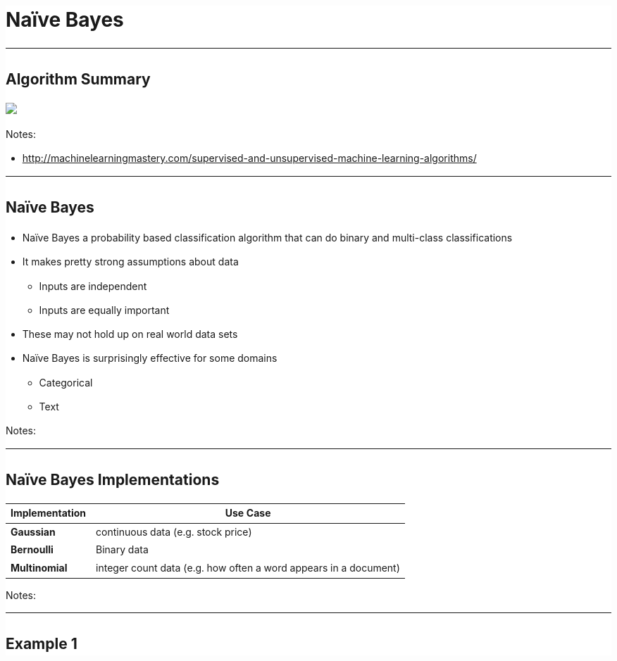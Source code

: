 # Naïve Bayes

---

## Algorithm Summary


<img src="../../assets/images/machine-learning/algorithm-summary-classifications-naive-bayes-1.png" style="width:70%;"/>



Notes:
* http://machinelearningmastery.com/supervised-and-unsupervised-machine-learning-algorithms/

---

## Naïve Bayes

* Naïve Bayes a probability based classification algorithm that can do binary and multi-class classifications

* It makes pretty strong assumptions about data

    - Inputs are independent

    - Inputs are equally important

* These may not hold up on real world data sets

* Naïve Bayes is surprisingly effective for some domains

    - Categorical

    - Text

Notes:

---

## Naïve Bayes Implementations

| Implementation  | Use Case                                                          |
|-----------------|-------------------------------------------------------------------|
| **Gaussian**    | continuous data (e.g. stock price)                                |
| **Bernoulli**   | Binary data                                                       |
| **Multinomial** | integer count data  (e.g. how often a word appears in a document) |




Notes:

---

## Example 1
